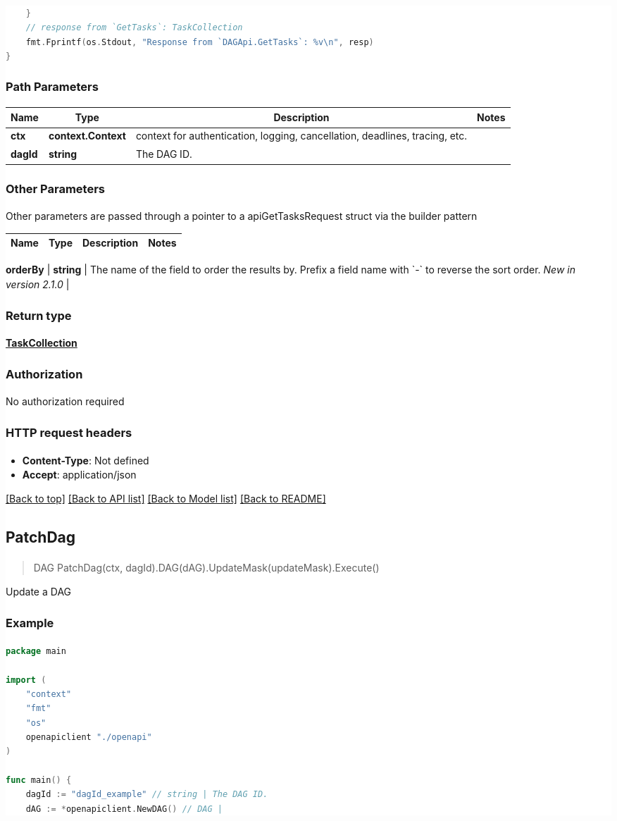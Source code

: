```go
    }
    // response from `GetTasks`: TaskCollection
    fmt.Fprintf(os.Stdout, "Response from `DAGApi.GetTasks`: %v\n", resp)
}
```

### Path Parameters


Name | Type | Description  | Notes
------------- | ------------- | ------------- | -------------
**ctx** | **context.Context** | context for authentication, logging, cancellation, deadlines, tracing, etc.
**dagId** | **string** | The DAG ID. | 

### Other Parameters

Other parameters are passed through a pointer to a apiGetTasksRequest struct via the builder pattern


Name | Type | Description  | Notes
------------- | ------------- | ------------- | -------------

 **orderBy** | **string** | The name of the field to order the results by. Prefix a field name with &#x60;-&#x60; to reverse the sort order.  *New in version 2.1.0*  | 

### Return type

[**TaskCollection**](TaskCollection.md)

### Authorization

No authorization required

### HTTP request headers

- **Content-Type**: Not defined
- **Accept**: application/json

[[Back to top]](#) [[Back to API list]](../README.md#documentation-for-api-endpoints)
[[Back to Model list]](../README.md#documentation-for-models)
[[Back to README]](../README.md)


## PatchDag

> DAG PatchDag(ctx, dagId).DAG(dAG).UpdateMask(updateMask).Execute()

Update a DAG

### Example

```go
package main

import (
    "context"
    "fmt"
    "os"
    openapiclient "./openapi"
)

func main() {
    dagId := "dagId_example" // string | The DAG ID.
    dAG := *openapiclient.NewDAG() // DAG | 
```